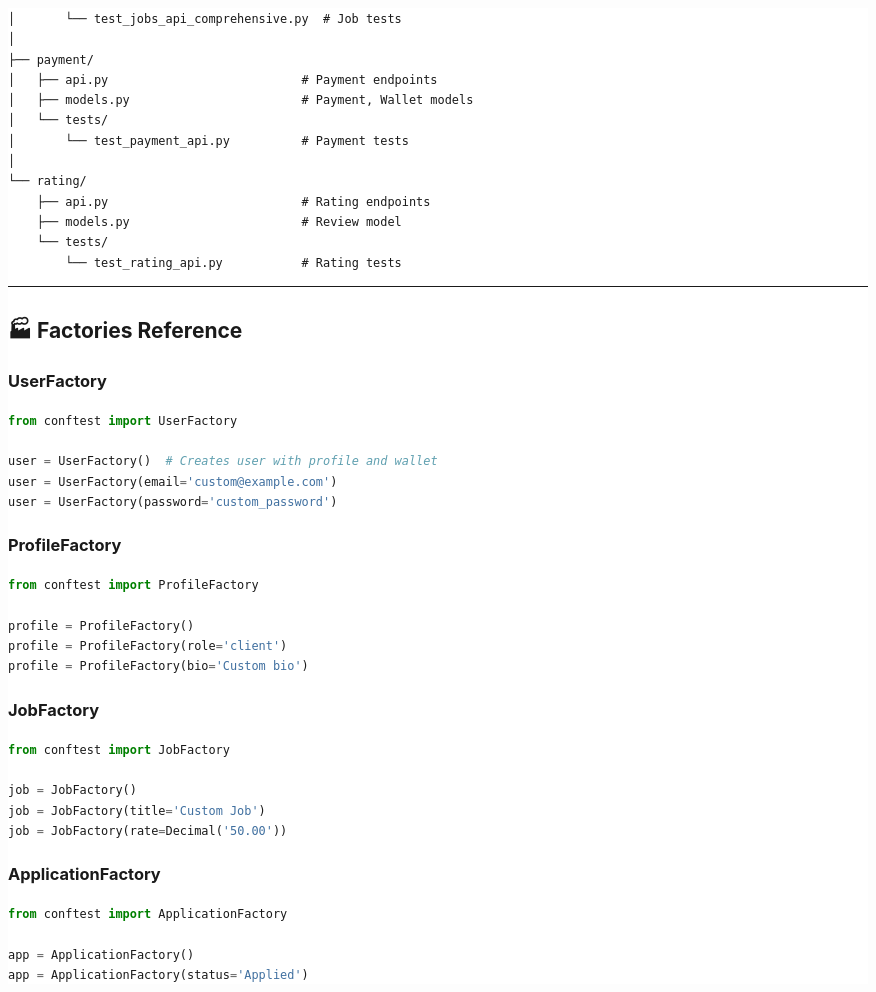 ```
│       └── test_jobs_api_comprehensive.py  # Job tests
│
├── payment/
│   ├── api.py                           # Payment endpoints
│   ├── models.py                        # Payment, Wallet models
│   └── tests/
│       └── test_payment_api.py          # Payment tests
│
└── rating/
    ├── api.py                           # Rating endpoints
    ├── models.py                        # Review model
    └── tests/
        └── test_rating_api.py           # Rating tests
```

---

## 🏭 Factories Reference

### UserFactory
```python
from conftest import UserFactory

user = UserFactory()  # Creates user with profile and wallet
user = UserFactory(email='custom@example.com')
user = UserFactory(password='custom_password')
```

### ProfileFactory
```python
from conftest import ProfileFactory

profile = ProfileFactory()
profile = ProfileFactory(role='client')
profile = ProfileFactory(bio='Custom bio')
```

### JobFactory
```python
from conftest import JobFactory

job = JobFactory()
job = JobFactory(title='Custom Job')
job = JobFactory(rate=Decimal('50.00'))
```

### ApplicationFactory
```python
from conftest import ApplicationFactory

app = ApplicationFactory()
app = ApplicationFactory(status='Applied')
```

